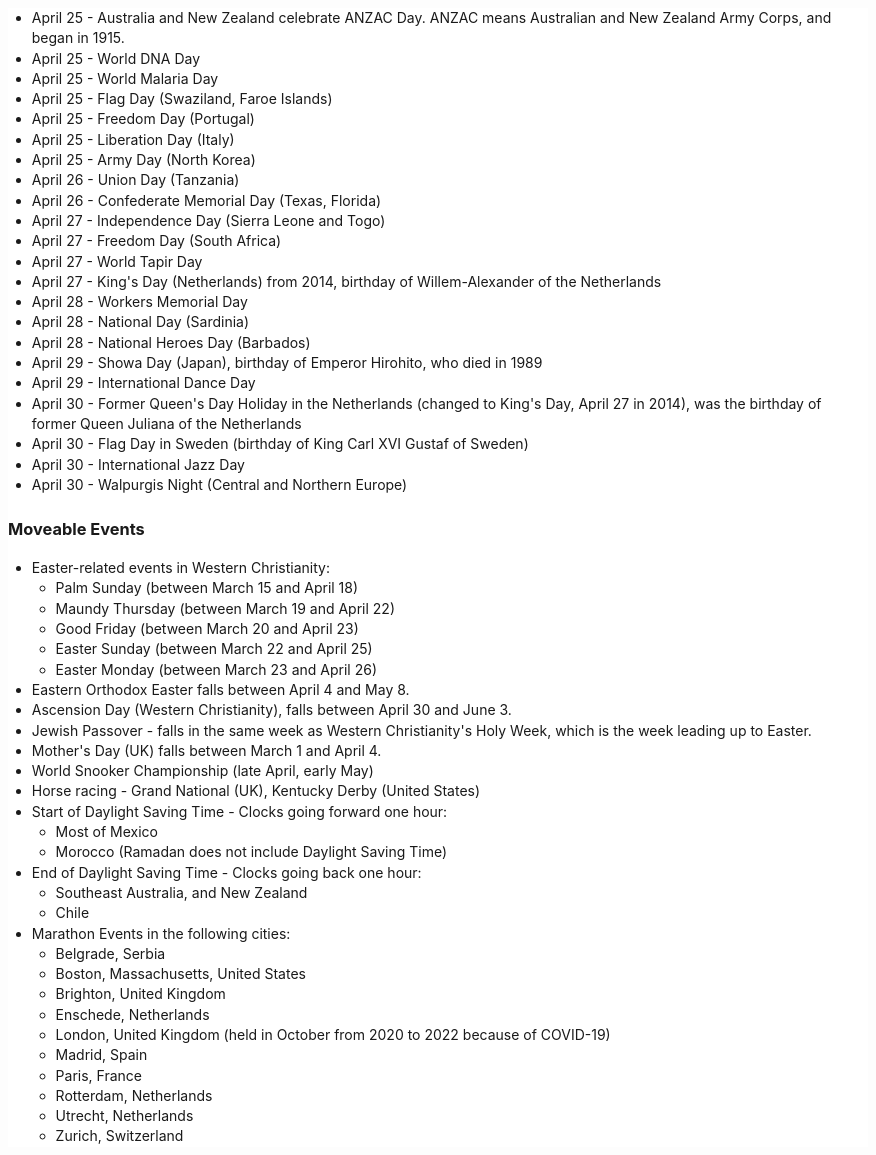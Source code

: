 * April 25 - Australia and New Zealand celebrate ANZAC Day. ANZAC means Australian and New Zealand Army Corps, and began in 1915.
* April 25 - World DNA Day
* April 25 - World Malaria Day
* April 25 - Flag Day (Swaziland, Faroe Islands)
* April 25 - Freedom Day (Portugal)
* April 25 - Liberation Day (Italy)
* April 25 - Army Day (North Korea)
* April 26 - Union Day (Tanzania)
* April 26 - Confederate Memorial Day (Texas, Florida)
* April 27 - Independence Day (Sierra Leone and Togo)
* April 27 - Freedom Day (South Africa)
* April 27 - World Tapir Day
* April 27 - King's Day (Netherlands) from 2014, birthday of Willem-Alexander of the Netherlands
* April 28 - Workers Memorial Day
* April 28 - National Day (Sardinia)
* April 28 - National Heroes Day (Barbados)
* April 29 - Showa Day (Japan), birthday of Emperor Hirohito, who died in 1989
* April 29 - International Dance Day
* April 30 - Former Queen's Day Holiday in the Netherlands (changed to King's Day, April 27 in 2014), was the birthday of former Queen Juliana of the Netherlands
* April 30 - Flag Day in Sweden (birthday of King Carl XVI Gustaf of Sweden)
* April 30 - International Jazz Day
* April 30 - Walpurgis Night (Central and Northern Europe)

### Moveable Events

* Easter-related events in Western Christianity:
  * Palm Sunday (between March 15 and April 18)
  * Maundy Thursday (between March 19 and April 22)
  * Good Friday (between March 20 and April 23)
  * Easter Sunday (between March 22 and April 25)
  * Easter Monday (between March 23 and April 26)
* Eastern Orthodox Easter falls between April 4 and May 8.
* Ascension Day (Western Christianity), falls between April 30 and June 3.
* Jewish Passover - falls in the same week as Western Christianity's Holy Week, which is the week leading up to Easter.
* Mother's Day (UK) falls between March 1 and April 4.
* World Snooker Championship (late April, early May)
* Horse racing - Grand National (UK), Kentucky Derby (United States)
* Start of Daylight Saving Time - Clocks going forward one hour:
  * Most of Mexico
  * Morocco (Ramadan does not include Daylight Saving Time)
* End of Daylight Saving Time - Clocks going back one hour:
  * Southeast Australia, and New Zealand
  * Chile
* Marathon Events in the following cities:
  * Belgrade, Serbia
  * Boston, Massachusetts, United States
  * Brighton, United Kingdom
  * Enschede, Netherlands
  * London, United Kingdom (held in October from 2020 to 2022 because of COVID-19)
  * Madrid, Spain
  * Paris, France
  * Rotterdam, Netherlands
  * Utrecht, Netherlands
  * Zurich, Switzerland
